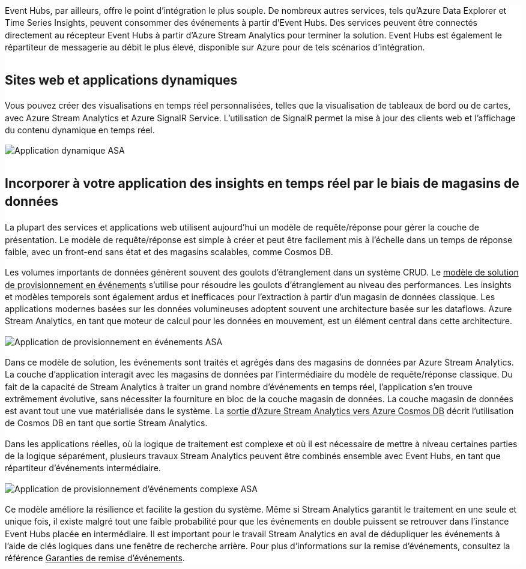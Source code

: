 Event Hubs, par ailleurs, offre le point d’intégration le plus souple. De nombreux autres services, tels qu’Azure Data Explorer et Time Series Insights, peuvent consommer des événements à partir d’Event Hubs. Des services peuvent être connectés directement au récepteur Event Hubs à partir d’Azure Stream Analytics pour terminer la solution. Event Hubs est également le répartiteur de messagerie au débit le plus élevé, disponible sur Azure pour de tels scénarios d’intégration.

## <a name="dynamic-applications-and-websites"></a>Sites web et applications dynamiques

Vous pouvez créer des visualisations en temps réel personnalisées, telles que la visualisation de tableaux de bord ou de cartes, avec Azure Stream Analytics et Azure SignalR Service. L’utilisation de SignalR permet la mise à jour des clients web et l’affichage du contenu dynamique en temps réel.

![Application dynamique ASA](media/stream-analytics-solution-patterns/dynamic-app.png)

## <a name="incorporate-real-time-insights-into-your-application-through-data-stores"></a>Incorporer à votre application des insights en temps réel par le biais de magasins de données

La plupart des services et applications web utilisent aujourd’hui un modèle de requête/réponse pour gérer la couche de présentation. Le modèle de requête/réponse est simple à créer et peut être facilement mis à l’échelle dans un temps de réponse faible, avec un front-end sans état et des magasins scalables, comme Cosmos DB.

Les volumes importants de données génèrent souvent des goulots d’étranglement dans un système CRUD. Le [modèle de solution de provisionnement en événements](/azure/architecture/patterns/event-sourcing) s’utilise pour résoudre les goulots d’étranglement au niveau des performances. Les insights et modèles temporels sont également ardus et inefficaces pour l’extraction à partir d’un magasin de données classique. Les applications modernes basées sur les données volumineuses adoptent souvent une architecture basée sur les dataflows. Azure Stream Analytics, en tant que moteur de calcul pour les données en mouvement, est un élément central dans cette architecture.

![Application de provisionnement en événements ASA](media/stream-analytics-solution-patterns/event-sourcing-app.png)

Dans ce modèle de solution, les événements sont traités et agrégés dans des magasins de données par Azure Stream Analytics. La couche d’application interagit avec les magasins de données par l’intermédiaire du modèle de requête/réponse classique. Du fait de la capacité de Stream Analytics à traiter un grand nombre d’événements en temps réel, l’application s’en trouve extrêmement évolutive, sans nécessiter la fourniture en bloc de la couche magasin de données. La couche magasin de données est avant tout une vue matérialisée dans le système. La [sortie d’Azure Stream Analytics vers Azure Cosmos DB](stream-analytics-documentdb-output.md) décrit l’utilisation de Cosmos DB en tant que sortie Stream Analytics.

Dans les applications réelles, où la logique de traitement est complexe et où il est nécessaire de mettre à niveau certaines parties de la logique séparément, plusieurs travaux Stream Analytics peuvent être combinés ensemble avec Event Hubs, en tant que répartiteur d’événements intermédiaire.

![Application de provisionnement d’événements complexe ASA](media/stream-analytics-solution-patterns/event-sourcing-app-complex.png)

Ce modèle améliore la résilience et facilite la gestion du système. Même si Stream Analytics garantit le traitement en une seule et unique fois, il existe malgré tout une faible probabilité pour que les événements en double puissent se retrouver dans l’instance Event Hubs placée en intermédiaire. Il est important pour le travail Stream Analytics en aval de dédupliquer les événements à l’aide de clés logiques dans une fenêtre de recherche arrière. Pour plus d’informations sur la remise d’événements, consultez la référence [Garanties de remise d’événements](/stream-analytics-query/event-delivery-guarantees-azure-stream-analytics).
